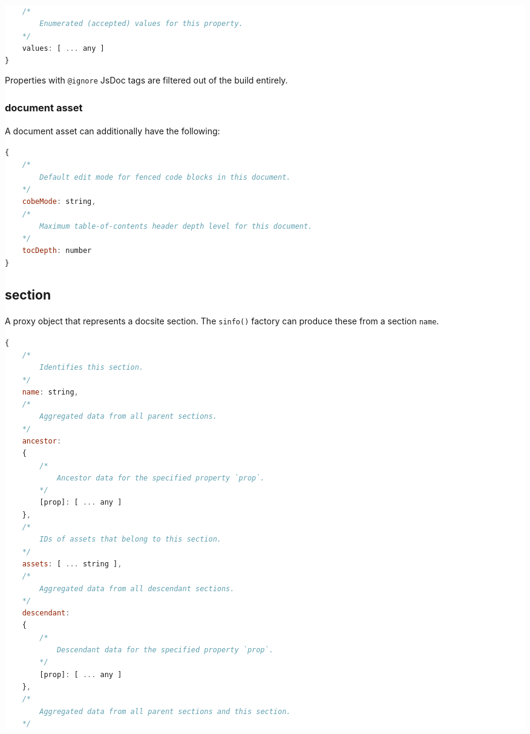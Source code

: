 ```js
    /*
        Enumerated (accepted) values for this property.
    */
    values: [ ... any ]  
}
```

Properties with `@ignore` JsDoc tags are filtered out of the build entirely.


### document asset

A document asset can additionally have the following:

```js
{
    /*
        Default edit mode for fenced code blocks in this document.
    */
    cobeMode: string,
    /*
        Maximum table-of-contents header depth level for this document.
    */
    tocDepth: number
}
```


## section

A proxy object that represents a docsite section.  The `sinfo()` factory can produce these from a section `name`.

```js label="section data"
{
    /*
        Identifies this section.
    */
    name: string,
    /*
        Aggregated data from all parent sections.
    */
    ancestor:
    {
        /*
            Ancestor data for the specified property `prop`.
        */
        [prop]: [ ... any ]
    },
    /*
        IDs of assets that belong to this section.
    */
    assets: [ ... string ],
    /*
        Aggregated data from all descendant sections.
    */
    descendant:
    {
        /*
            Descendant data for the specified property `prop`.
        */
        [prop]: [ ... any ]
    },
    /*
        Aggregated data from all parent sections and this section.
    */
```